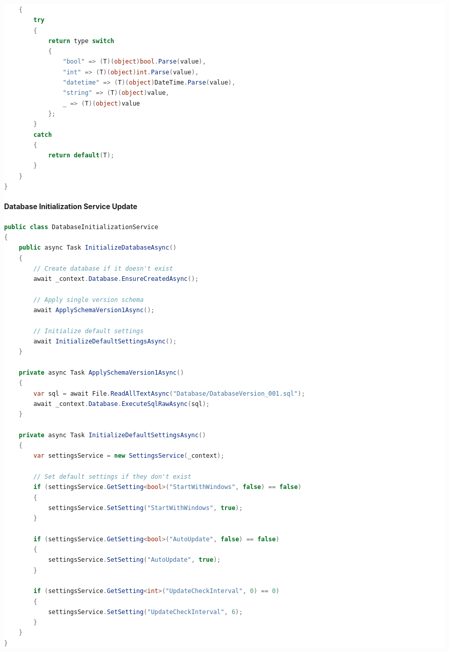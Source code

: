 ```csharp
    {
        try
        {
            return type switch
            {
                "bool" => (T)(object)bool.Parse(value),
                "int" => (T)(object)int.Parse(value),
                "datetime" => (T)(object)DateTime.Parse(value),
                "string" => (T)(object)value,
                _ => (T)(object)value
            };
        }
        catch
        {
            return default(T);
        }
    }
}
```

#### Database Initialization Service Update
```csharp
public class DatabaseInitializationService
{
    public async Task InitializeDatabaseAsync()
    {
        // Create database if it doesn't exist
        await _context.Database.EnsureCreatedAsync();

        // Apply single version schema
        await ApplySchemaVersion1Async();

        // Initialize default settings
        await InitializeDefaultSettingsAsync();
    }

    private async Task ApplySchemaVersion1Async()
    {
        var sql = await File.ReadAllTextAsync("Database/DatabaseVersion_001.sql");
        await _context.Database.ExecuteSqlRawAsync(sql);
    }

    private async Task InitializeDefaultSettingsAsync()
    {
        var settingsService = new SettingsService(_context);

        // Set default settings if they don't exist
        if (settingsService.GetSetting<bool>("StartWithWindows", false) == false)
        {
            settingsService.SetSetting("StartWithWindows", true);
        }

        if (settingsService.GetSetting<bool>("AutoUpdate", false) == false)
        {
            settingsService.SetSetting("AutoUpdate", true);
        }

        if (settingsService.GetSetting<int>("UpdateCheckInterval", 0) == 0)
        {
            settingsService.SetSetting("UpdateCheckInterval", 6);
        }
    }
}
```
